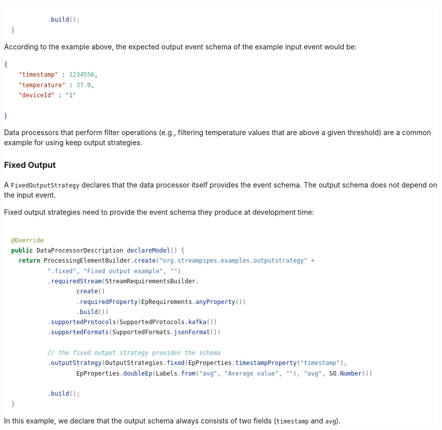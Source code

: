 ```java

            .build();
  }

```

According to the example above, the expected output event schema of the example input event would be:

```json
{
    "timestamp" : 1234556,
    "temperature" : 37.0,
    "deviceId" : "1"

}
```

Data processors that perform filter operations (e.g., filtering temperature values that are above a given threshold) are a common example for using keep output strategies.


### Fixed Output

A ``FixedOutputStrategy`` declares that the data processor itself provides the event schema. The output schema does not depend on the input event.

Fixed output strategies need to provide the event schema they produce at development time:

```java

  @Override
  public DataProcessorDescription declareModel() {
    return ProcessingElementBuilder.create("org.streampipes.examples.outputstrategy" +
            ".fixed", "Fixed output example", "")
            .requiredStream(StreamRequirementsBuilder.
                    create()
                    .requiredProperty(EpRequirements.anyProperty())
                    .build())
            .supportedProtocols(SupportedProtocols.kafka())
            .supportedFormats(SupportedFormats.jsonFormat())

            // the fixed output strategy provides the schema
            .outputStrategy(OutputStrategies.fixed(EpProperties.timestampProperty("timestamp"),
                    EpProperties.doubleEp(Labels.from("avg", "Average value", ""), "avg", SO.Number)))

            .build();
  }

```

In this example, we declare that the output schema always consists of two fields (``timestamp`` and ``avg``).
